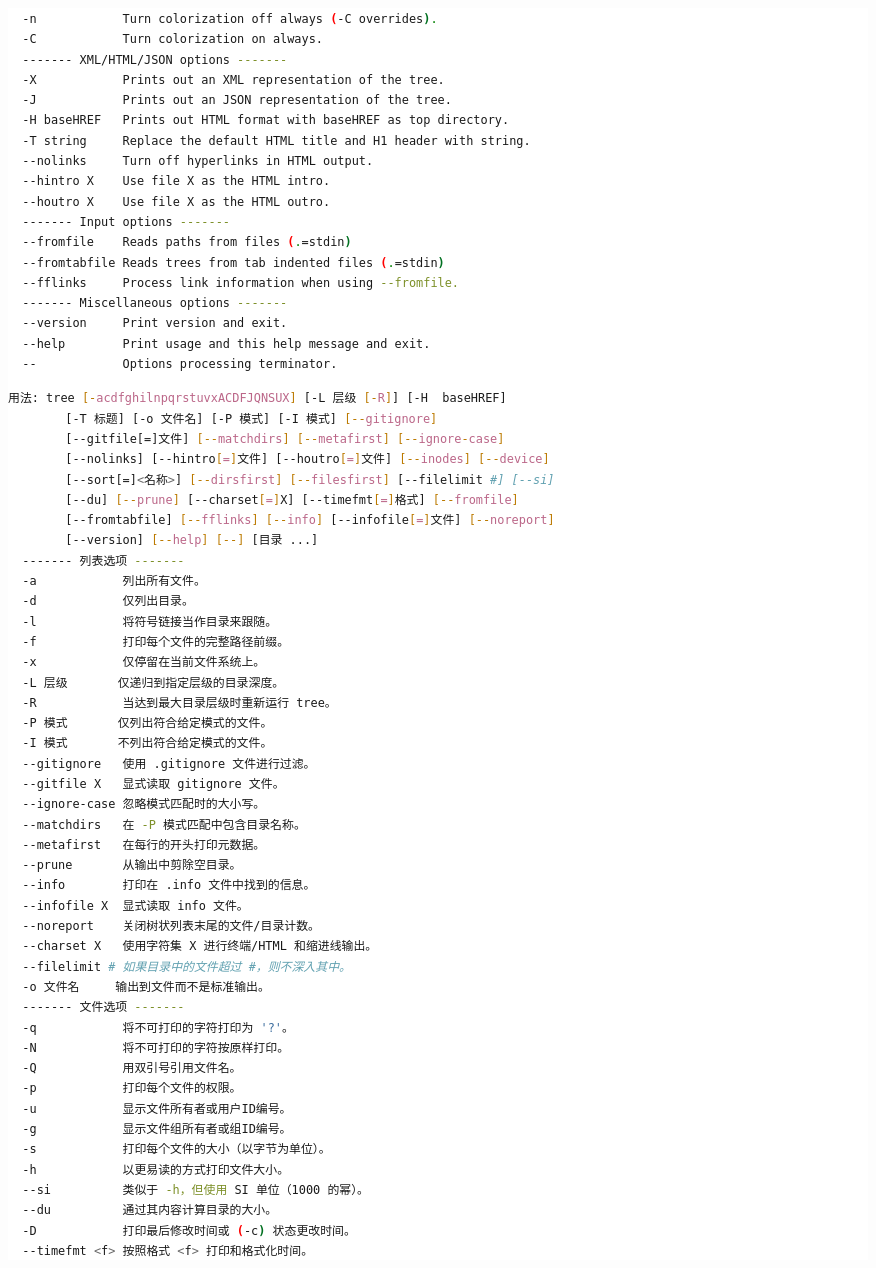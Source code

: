 ```bash
  -n            Turn colorization off always (-C overrides).
  -C            Turn colorization on always.
  ------- XML/HTML/JSON options -------
  -X            Prints out an XML representation of the tree.
  -J            Prints out an JSON representation of the tree.
  -H baseHREF   Prints out HTML format with baseHREF as top directory.
  -T string     Replace the default HTML title and H1 header with string.
  --nolinks     Turn off hyperlinks in HTML output.
  --hintro X    Use file X as the HTML intro.
  --houtro X    Use file X as the HTML outro.
  ------- Input options -------
  --fromfile    Reads paths from files (.=stdin)
  --fromtabfile Reads trees from tab indented files (.=stdin)
  --fflinks     Process link information when using --fromfile.
  ------- Miscellaneous options -------
  --version     Print version and exit.
  --help        Print usage and this help message and exit.
  --            Options processing terminator.
```

```bash
用法: tree [-acdfghilnpqrstuvxACDFJQNSUX] [-L 层级 [-R]] [-H  baseHREF]
        [-T 标题] [-o 文件名] [-P 模式] [-I 模式] [--gitignore]
        [--gitfile[=]文件] [--matchdirs] [--metafirst] [--ignore-case]
        [--nolinks] [--hintro[=]文件] [--houtro[=]文件] [--inodes] [--device]
        [--sort[=]<名称>] [--dirsfirst] [--filesfirst] [--filelimit #] [--si]
        [--du] [--prune] [--charset[=]X] [--timefmt[=]格式] [--fromfile]
        [--fromtabfile] [--fflinks] [--info] [--infofile[=]文件] [--noreport]
        [--version] [--help] [--] [目录 ...]
  ------- 列表选项 -------
  -a            列出所有文件。
  -d            仅列出目录。
  -l            将符号链接当作目录来跟随。
  -f            打印每个文件的完整路径前缀。
  -x            仅停留在当前文件系统上。
  -L 层级       仅递归到指定层级的目录深度。
  -R            当达到最大目录层级时重新运行 tree。
  -P 模式       仅列出符合给定模式的文件。
  -I 模式       不列出符合给定模式的文件。
  --gitignore   使用 .gitignore 文件进行过滤。
  --gitfile X   显式读取 gitignore 文件。
  --ignore-case 忽略模式匹配时的大小写。
  --matchdirs   在 -P 模式匹配中包含目录名称。
  --metafirst   在每行的开头打印元数据。
  --prune       从输出中剪除空目录。
  --info        打印在 .info 文件中找到的信息。
  --infofile X  显式读取 info 文件。
  --noreport    关闭树状列表末尾的文件/目录计数。
  --charset X   使用字符集 X 进行终端/HTML 和缩进线输出。
  --filelimit # 如果目录中的文件超过 #，则不深入其中。
  -o 文件名     输出到文件而不是标准输出。
  ------- 文件选项 -------
  -q            将不可打印的字符打印为 '?'。
  -N            将不可打印的字符按原样打印。
  -Q            用双引号引用文件名。
  -p            打印每个文件的权限。
  -u            显示文件所有者或用户ID编号。
  -g            显示文件组所有者或组ID编号。
  -s            打印每个文件的大小（以字节为单位）。
  -h            以更易读的方式打印文件大小。
  --si          类似于 -h，但使用 SI 单位（1000 的幂）。
  --du          通过其内容计算目录的大小。
  -D            打印最后修改时间或 (-c) 状态更改时间。
  --timefmt <f> 按照格式 <f> 打印和格式化时间。
```